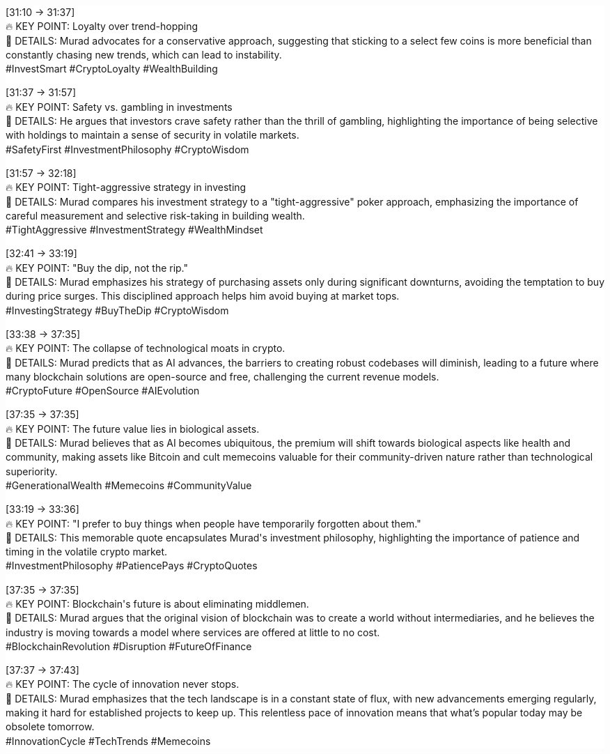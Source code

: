[31:10 -> 31:37]  
🔥 KEY POINT: Loyalty over trend-hopping  
🎯 DETAILS: Murad advocates for a conservative approach, suggesting that sticking to a select few coins is more beneficial than constantly chasing new trends, which can lead to instability.  
#InvestSmart #CryptoLoyalty #WealthBuilding  

[31:37 -> 31:57]  
🔥 KEY POINT: Safety vs. gambling in investments  
🎯 DETAILS: He argues that investors crave safety rather than the thrill of gambling, highlighting the importance of being selective with holdings to maintain a sense of security in volatile markets.  
#SafetyFirst #InvestmentPhilosophy #CryptoWisdom  

[31:57 -> 32:18]  
🔥 KEY POINT: Tight-aggressive strategy in investing  
🎯 DETAILS: Murad compares his investment strategy to a "tight-aggressive" poker approach, emphasizing the importance of careful measurement and selective risk-taking in building wealth.  
#TightAggressive #InvestmentStrategy #WealthMindset

[32:41 -> 33:19]  
🔥 KEY POINT: "Buy the dip, not the rip."  
🎯 DETAILS: Murad emphasizes his strategy of purchasing assets only during significant downturns, avoiding the temptation to buy during price surges. This disciplined approach helps him avoid buying at market tops.  
#InvestingStrategy #BuyTheDip #CryptoWisdom  

[33:38 -> 37:35]  
🔥 KEY POINT: The collapse of technological moats in crypto.  
🎯 DETAILS: Murad predicts that as AI advances, the barriers to creating robust codebases will diminish, leading to a future where many blockchain solutions are open-source and free, challenging the current revenue models.  
#CryptoFuture #OpenSource #AIEvolution  

[37:35 -> 37:35]  
🔥 KEY POINT: The future value lies in biological assets.  
🎯 DETAILS: Murad believes that as AI becomes ubiquitous, the premium will shift towards biological aspects like health and community, making assets like Bitcoin and cult memecoins valuable for their community-driven nature rather than technological superiority.  
#GenerationalWealth #Memecoins #CommunityValue  

[33:19 -> 33:36]  
🔥 KEY POINT: "I prefer to buy things when people have temporarily forgotten about them."  
🎯 DETAILS: This memorable quote encapsulates Murad's investment philosophy, highlighting the importance of patience and timing in the volatile crypto market.  
#InvestmentPhilosophy #PatiencePays #CryptoQuotes  

[37:35 -> 37:35]  
🔥 KEY POINT: Blockchain's future is about eliminating middlemen.  
🎯 DETAILS: Murad argues that the original vision of blockchain was to create a world without intermediaries, and he believes the industry is moving towards a model where services are offered at little to no cost.  
#BlockchainRevolution #Disruption #FutureOfFinance

[37:37 -> 37:43]  
🔥 KEY POINT: The cycle of innovation never stops.  
🎯 DETAILS: Murad emphasizes that the tech landscape is in a constant state of flux, with new advancements emerging regularly, making it hard for established projects to keep up. This relentless pace of innovation means that what’s popular today may be obsolete tomorrow.  
#InnovationCycle #TechTrends #Memecoins
